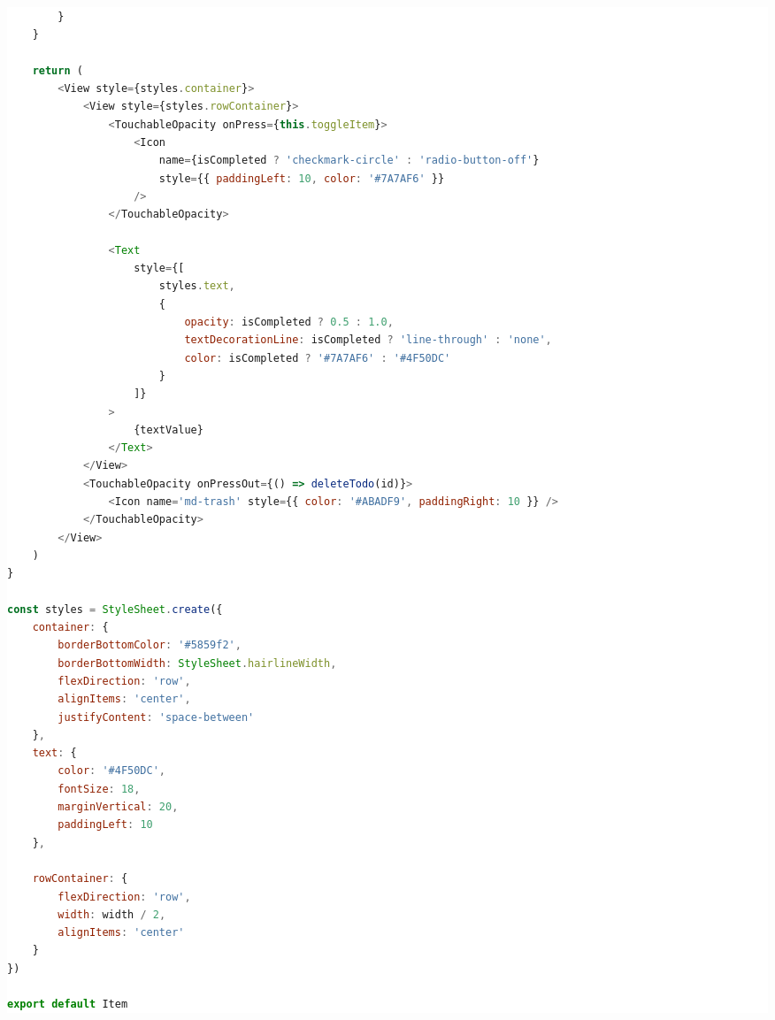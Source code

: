 ```js
        }
    }

    return (
        <View style={styles.container}>
            <View style={styles.rowContainer}>
                <TouchableOpacity onPress={this.toggleItem}>
                    <Icon
                        name={isCompleted ? 'checkmark-circle' : 'radio-button-off'}
                        style={{ paddingLeft: 10, color: '#7A7AF6' }}
                    />
                </TouchableOpacity>

                <Text
                    style={[
                        styles.text,
                        {
                            opacity: isCompleted ? 0.5 : 1.0,
                            textDecorationLine: isCompleted ? 'line-through' : 'none',
                            color: isCompleted ? '#7A7AF6' : '#4F50DC'
                        }
                    ]}
                >
                    {textValue}
                </Text>
            </View>
            <TouchableOpacity onPressOut={() => deleteTodo(id)}>
                <Icon name='md-trash' style={{ color: '#ABADF9', paddingRight: 10 }} />
            </TouchableOpacity>
        </View>
    )
}

const styles = StyleSheet.create({
    container: {
        borderBottomColor: '#5859f2',
        borderBottomWidth: StyleSheet.hairlineWidth,
        flexDirection: 'row',
        alignItems: 'center',
        justifyContent: 'space-between'
    },
    text: {
        color: '#4F50DC',
        fontSize: 18,
        marginVertical: 20,
        paddingLeft: 10
    },

    rowContainer: {
        flexDirection: 'row',
        width: width / 2,
        alignItems: 'center'
    }
})

export default Item
```
